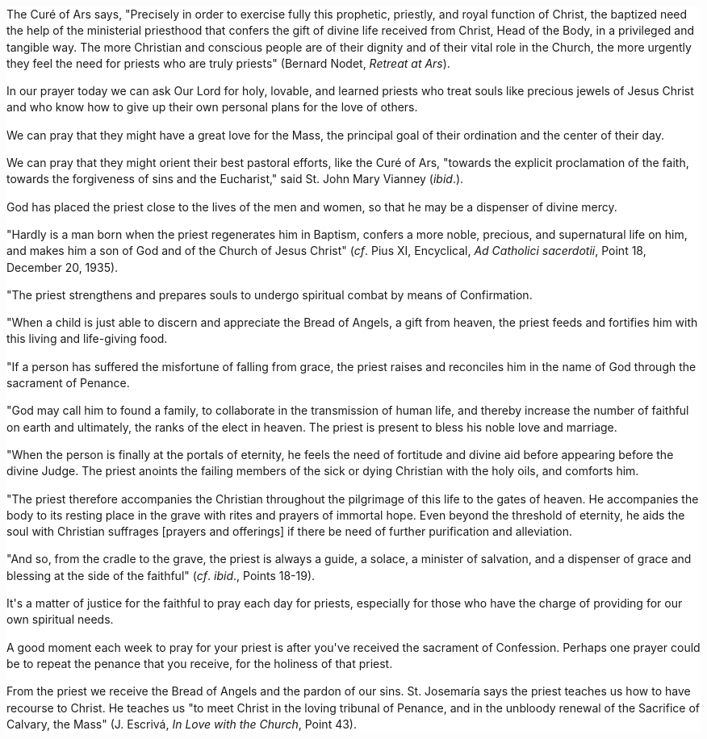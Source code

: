 The Curé of Ars says, "Precisely in order to exercise fully this prophetic, priestly, and royal function of Christ, the baptized need the help of the ministerial priesthood that confers the gift of divine life received from Christ, Head of the Body, in a privileged and tangible way. The more Christian and conscious people are of their dignity and of their vital role in the Church, the more urgently they feel the need for priests who are truly priests" (Bernard Nodet, *Retreat at Ars*).

In our prayer today we can ask Our Lord for holy, lovable, and learned priests who treat souls like precious jewels of Jesus Christ and who know how to give up their own personal plans for the love of others.

We can pray that they might have a great love for the Mass, the principal goal of their ordination and the center of their day.

We can pray that they might orient their best pastoral efforts, like the Curé of Ars, "towards the explicit proclamation of the faith, towards the forgiveness of sins and the Eucharist," said St. John Mary Vianney (*ibid*.).

God has placed the priest close to the lives of the men and women, so that he may be a dispenser of divine mercy.

"Hardly is a man born when the priest regenerates him in Baptism, confers a more noble, precious, and supernatural life on him, and makes him a son of God and of the Church of Jesus Christ" (*cf*. Pius XI, Encyclical, *Ad Catholici sacerdotii*, Point 18, December 20, 1935).

"The priest strengthens and prepares souls to undergo spiritual combat by means of Confirmation.

"When a child is just able to discern and appreciate the Bread of Angels, a gift from heaven, the priest feeds and fortifies him with this living and life-giving food.

"If a person has suffered the misfortune of falling from grace, the priest raises and reconciles him in the name of God through the sacrament of Penance.

"God may call him to found a family, to collaborate in the transmission of human life, and thereby increase the number of faithful on earth and ultimately, the ranks of the elect in heaven. The priest is present to bless his noble love and marriage.

"When the person is finally at the portals of eternity, he feels the need of fortitude and divine aid before appearing before the divine Judge. The priest anoints the failing members of the sick or dying Christian with the holy oils, and comforts him.

"The priest therefore accompanies the Christian throughout the pilgrimage of this life to the gates of heaven. He accompanies the body to its resting place in the grave with rites and prayers of immortal hope. Even beyond the threshold of eternity, he aids the soul with Christian suffrages \[prayers and offerings\] if there be need of further purification and alleviation.

"And so, from the cradle to the grave, the priest is always a guide, a solace, a minister of salvation, and a dispenser of grace and blessing at the side of the faithful" (*cf*. *ibid*., Points 18-19).

It's a matter of justice for the faithful to pray each day for priests, especially for those who have the charge of providing for our own spiritual needs.

A good moment each week to pray for your priest is after you've received the sacrament of Confession. Perhaps one prayer could be to repeat the penance that you receive, for the holiness of that priest.

From the priest we receive the Bread of Angels and the pardon of our sins. St. Josemaría says the priest teaches us how to have recourse to Christ. He teaches us "to meet Christ in the loving tribunal of Penance, and in the unbloody renewal of the Sacrifice of Calvary, the Mass" (J. Escrivá, *In Love with the Church*, Point 43).
